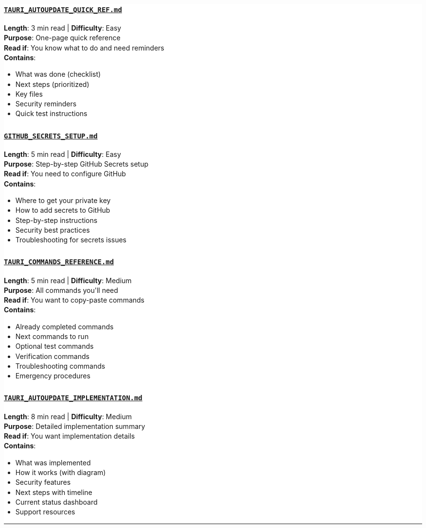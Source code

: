 ### [`TAURI_AUTOUPDATE_QUICK_REF.md`](./TAURI_AUTOUPDATE_QUICK_REF.md)
**Length**: 3 min read | **Difficulty**: Easy  
**Purpose**: One-page quick reference  
**Read if**: You know what to do and need reminders  
**Contains**:
- What was done (checklist)
- Next steps (prioritized)
- Key files
- Security reminders
- Quick test instructions

### [`GITHUB_SECRETS_SETUP.md`](./GITHUB_SECRETS_SETUP.md)
**Length**: 5 min read | **Difficulty**: Easy  
**Purpose**: Step-by-step GitHub Secrets setup  
**Read if**: You need to configure GitHub  
**Contains**:
- Where to get your private key
- How to add secrets to GitHub
- Step-by-step instructions
- Security best practices
- Troubleshooting for secrets issues

### [`TAURI_COMMANDS_REFERENCE.md`](./TAURI_COMMANDS_REFERENCE.md)
**Length**: 5 min read | **Difficulty**: Medium  
**Purpose**: All commands you'll need  
**Read if**: You want to copy-paste commands  
**Contains**:
- Already completed commands
- Next commands to run
- Optional test commands
- Verification commands
- Troubleshooting commands
- Emergency procedures

### [`TAURI_AUTOUPDATE_IMPLEMENTATION.md`](./TAURI_AUTOUPDATE_IMPLEMENTATION.md)
**Length**: 8 min read | **Difficulty**: Medium  
**Purpose**: Detailed implementation summary  
**Read if**: You want implementation details  
**Contains**:
- What was implemented
- How it works (with diagram)
- Security features
- Next steps with timeline
- Current status dashboard
- Support resources

---
